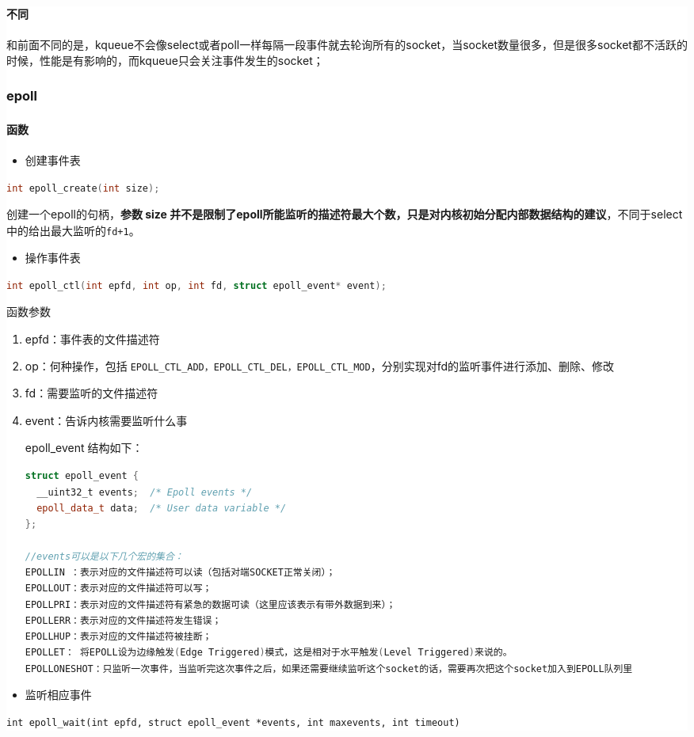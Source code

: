 #### 不同

和前面不同的是，kqueue不会像select或者poll一样每隔一段事件就去轮询所有的socket，当socket数量很多，但是很多socket都不活跃的时候，性能是有影响的，而kqueue只会关注事件发生的socket；

### epoll

#### 函数

* 创建事件表

```cpp
int epoll_create(int size);

```

创建一个epoll的句柄，**参数 size 并不是限制了epoll所能监听的描述符最大个数，只是对内核初始分配内部数据结构的建议**，不同于select中的给出最大监听的`fd+1`。

* 操作事件表

```cpp
int epoll_ctl(int epfd, int op, int fd, struct epoll_event* event);

```

函数参数

1. epfd：事件表的文件描述符
2. op：何种操作，包括 `EPOLL_CTL_ADD，EPOLL_CTL_DEL，EPOLL_CTL_MOD`，分别实现对fd的监听事件进行添加、删除、修改
3. fd：需要监听的文件描述符
4. event：告诉内核需要监听什么事
    
    epoll_event 结构如下：

    ```cpp
    struct epoll_event {
      __uint32_t events;  /* Epoll events */
      epoll_data_t data;  /* User data variable */
    };
    
    //events可以是以下几个宏的集合：
    EPOLLIN ：表示对应的文件描述符可以读（包括对端SOCKET正常关闭）；
    EPOLLOUT：表示对应的文件描述符可以写；
    EPOLLPRI：表示对应的文件描述符有紧急的数据可读（这里应该表示有带外数据到来）；
    EPOLLERR：表示对应的文件描述符发生错误；
    EPOLLHUP：表示对应的文件描述符被挂断；
    EPOLLET： 将EPOLL设为边缘触发(Edge Triggered)模式，这是相对于水平触发(Level Triggered)来说的。
    EPOLLONESHOT：只监听一次事件，当监听完这次事件之后，如果还需要继续监听这个socket的话，需要再次把这个socket加入到EPOLL队列里
    
    ```

* 监听相应事件

```    
int epoll_wait(int epfd, struct epoll_event *events, int maxevents, int timeout)

```

